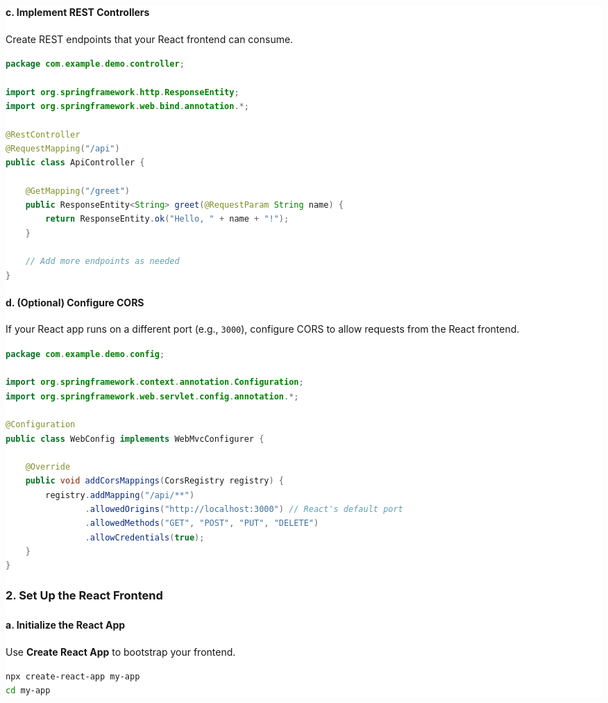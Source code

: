 #### **c. Implement REST Controllers**

Create REST endpoints that your React frontend can consume.

```java
package com.example.demo.controller;

import org.springframework.http.ResponseEntity;
import org.springframework.web.bind.annotation.*;

@RestController
@RequestMapping("/api")
public class ApiController {

    @GetMapping("/greet")
    public ResponseEntity<String> greet(@RequestParam String name) {
        return ResponseEntity.ok("Hello, " + name + "!");
    }

    // Add more endpoints as needed
}
```

#### **d. (Optional) Configure CORS**

If your React app runs on a different port (e.g., `3000`), configure CORS to allow requests from the React frontend.

```java
package com.example.demo.config;

import org.springframework.context.annotation.Configuration;
import org.springframework.web.servlet.config.annotation.*;

@Configuration
public class WebConfig implements WebMvcConfigurer {

    @Override
    public void addCorsMappings(CorsRegistry registry) {
        registry.addMapping("/api/**")
                .allowedOrigins("http://localhost:3000") // React's default port
                .allowedMethods("GET", "POST", "PUT", "DELETE")
                .allowCredentials(true);
    }
}
```

### **2. Set Up the React Frontend**

#### **a. Initialize the React App**

Use **Create React App** to bootstrap your frontend.

```bash
npx create-react-app my-app
cd my-app
```
